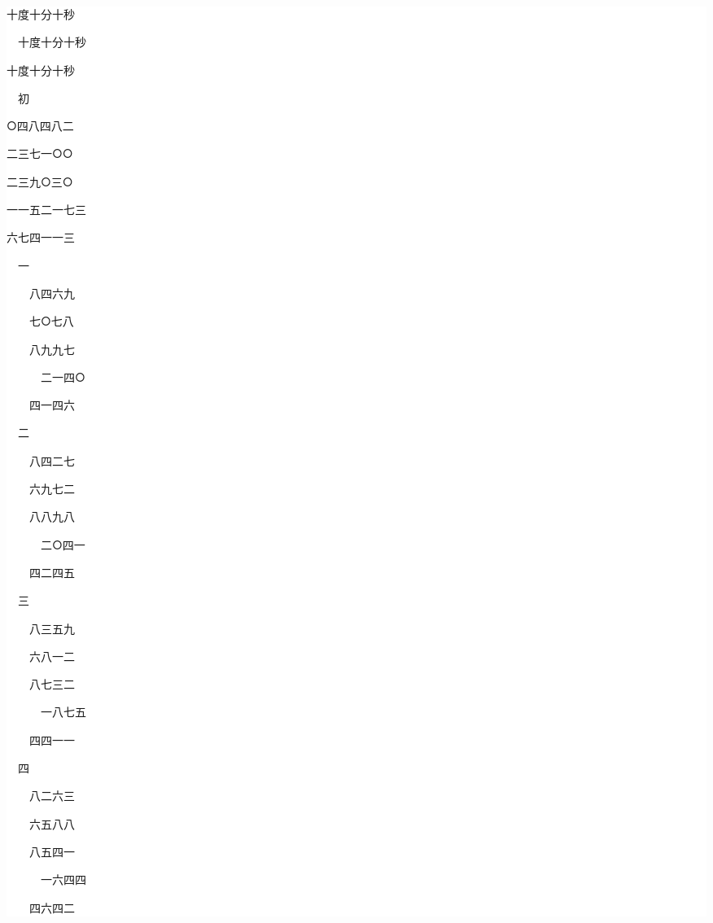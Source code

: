 十度十分十秒

　十度十分十秒

十度十分十秒

　初

○四八四八二

二三七一○○

二三九○三○

一一五二一七三

六七四一一三

　一

　　八四六九

　　七○七八

　　八九九七

　　　二一四○

　　四一四六

　二

　　八四二七

　　六九七二

　　八八九八

　　　二○四一

　　四二四五

　三

　　八三五九

　　六八一二

　　八七三二

　　　一八七五

　　四四一一

　四

　　八二六三

　　六五八八

　　八五四一

　　　一六四四

　　四六四二
